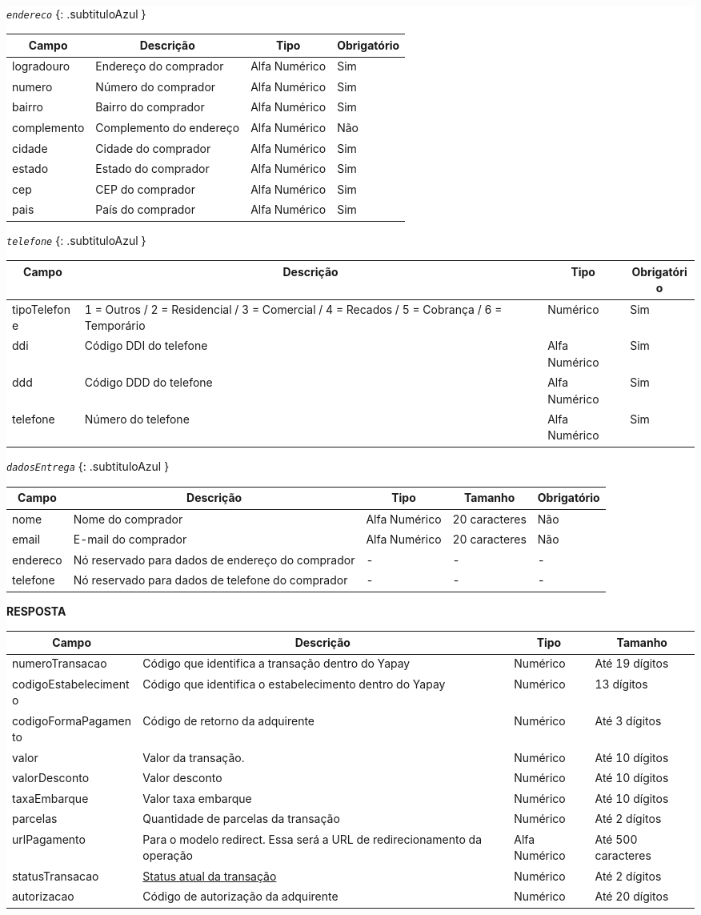 _`endereco`_
{: .subtituloAzul }

| Campo       | Descrição               | Tipo          | Obrigatório |
|-------------|-------------------------|---------------|-------------|
| logradouro  | Endereço do comprador   | Alfa Numérico | Sim         |
| numero      | Número do comprador     | Alfa Numérico | Sim         |
| bairro      | Bairro do comprador     | Alfa Numérico | Sim         |
| complemento | Complemento do endereço | Alfa Numérico | Não         |
| cidade      | Cidade do comprador     | Alfa Numérico | Sim         |
| estado      | Estado do comprador     | Alfa Numérico | Sim         |
| cep         | CEP do comprador        | Alfa Numérico | Sim         |
| pais        | País do comprador       | Alfa Numérico | Sim         |

_`telefone`_
{: .subtituloAzul }

| Campo        | Descrição                                                                                  | Tipo          | Obrigatório |
|--------------|--------------------------------------------------------------------------------------------|---------------|-------------|
| tipoTelefone | 1 = Outros / 2 = Residencial / 3 = Comercial / 4 = Recados / 5 = Cobrança / 6 = Temporário | Numérico      | Sim         |
| ddi          | Código DDI do telefone                                                                     | Alfa Numérico | Sim         |
| ddd          | Código DDD do telefone                                                                     | Alfa Numérico | Sim         |
| telefone     | Número do telefone                                                                         | Alfa Numérico | Sim         |

_`dadosEntrega`_
{: .subtituloAzul }

| Campo    | Descrição                                        | Tipo          | Tamanho       | Obrigatório |
|----------|--------------------------------------------------|---------------|---------------|-------------|
| nome     | Nome do comprador                                | Alfa Numérico | 20 caracteres | Não         |
| email    | E-mail do comprador                              | Alfa Numérico | 20 caracteres | Não         |
| endereco | Nó reservado para dados de endereço do comprador | -             | -             | -           |
| telefone | Nó reservado para dados de telefone do comprador | -             | -             | -           |

**RESPOSTA**


| Campo                    | Descrição                                                               | Tipo          | Tamanho            |
|--------------------------|-------------------------------------------------------------------------|---------------|--------------------|
| numeroTransacao          | Código que identifica a transação dentro do Yapay                    | Numérico      | Até 19 dígitos     |
| codigoEstabelecimento    | Código que identifica o estabelecimento dentro do Yapay              | Numérico      | 13 dígitos         |
| codigoFormaPagamento     | Código de retorno da adquirente                                            | Numérico      | Até 3 dígitos      |
| valor                    | Valor da transação.                                                     | Numérico      | Até 10 dígitos     |
| valorDesconto            | Valor desconto                                                          | Numérico      | Até 10 dígitos     |
| taxaEmbarque             | Valor taxa embarque                                                     | Numérico      | Até 10 dígitos     |
| parcelas                 | Quantidade de parcelas da transação                                     | Numérico      | Até 2 dígitos      |
| urlPagamento             | Para o modelo redirect. Essa será a URL de redirecionamento da operação | Alfa Numérico | Até 500 caracteres |
| statusTransacao          | <a href="/gateway/rest/codigos-da-api-rest/#status-de-transacao" target="_blank" class="linkPadraoVerde">Status atual da transação</a>                                               | Numérico      | Até 2 dígitos      |
| autorizacao              | Código de autorização da adquirente                                     | Numérico      | Até 20 dígitos     |